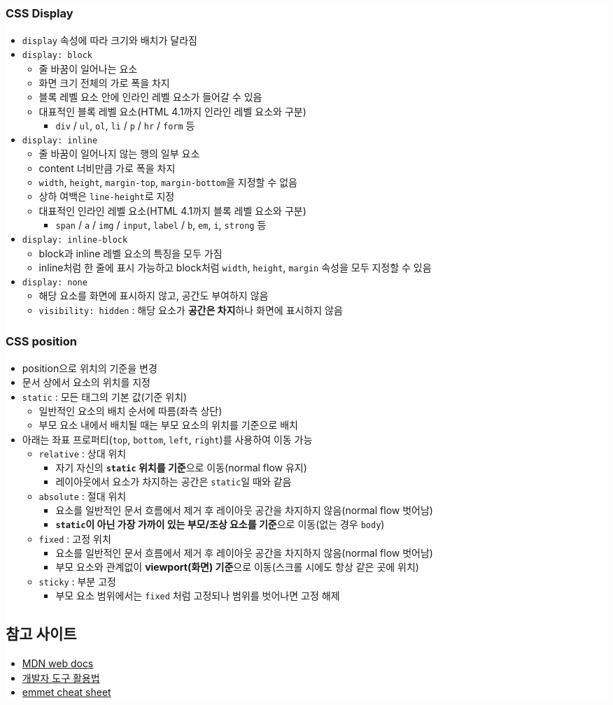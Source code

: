 


### CSS Display

- `display` 속성에 따라 크기와 배치가 달라짐
- `display: block`
  - 줄 바꿈이 일어나는 요소
  - 화면 크기 전체의 가로 폭을 차지
  - 블록 레벨 요소 안에 인라인 레벨 요소가 들어갈 수 있음
  - 대표적인 블록 레벨 요소(HTML 4.1까지 인라인 레벨 요소와 구분)
    - `div` / `ul`, `ol`, `li` / `p` / `hr` / `form` 등
- `display: inline`
  - 줄 바꿈이 일어나지 않는 행의 일부 요소
  - content 너비만큼 가로 폭을 차지
  - `width`, `height`, `margin-top`, `margin-bottom`을 지정할 수 없음
  - 상하 여백은 `line-height`로 지정
  - 대표적인 인라인 레벨 요소(HTML 4.1까지 블록 레벨 요소와 구분)
    - `span` / `a` / `img` / `input`, `label` / `b`, `em`, `i`, `strong` 등
- `display: inline-block`
  - block과 inline 레벨 요소의 특징을 모두 가짐
  - inline처럼 한 줄에 표시 가능하고 block처럼 `width`, `height`, `margin` 속성을 모두 지정할 수 있음
- `display: none`
  - 해당 요소를 화면에 표시하지 않고, 공간도 부여하지 않음
  - `visibility: hidden` : 해당 요소가 **공간은 차지**하나 화면에 표시하지 않음



### CSS position

- position으로 위치의 기준을 변경
- 문서 상에서 요소의 위치를 지정
- `static` : 모든 태그의 기본 값(기준 위치)
  - 일반적인 요소의 배치 순서에 따름(좌측 상단)
  - 부모 요소 내에서 배치될 때는 부모 요소의 위치를 기준으로 배치
- 아래는 좌표 프로퍼티(`top`, `bottom`, `left`, `right`)를 사용하여 이동 가능
  - `relative` : 상대 위치
    - 자기 자신의 **`static` 위치를 기준**으로 이동(normal flow 유지)
    - 레이아웃에서 요소가 차지하는 공간은 `static`일 때와 같음
  - `absolute` : 절대 위치
    - 요소를 일반적인 문서 흐름에서 제거 후 레이아웃 공간을 차지하지 않음(normal flow 벗어남)
    - **`static`이 아닌 가장 가까이 있는 부모/조상 요소를 기준**으로 이동(없는 경우 `body`)
  - `fixed` : 고정 위치
    - 요소를 일반적인 문서 흐름에서 제거 후 레이아웃 공간을 차지하지 않음(normal flow 벗어남)
    - 부모 요소와 관계없이 **viewport(화면) 기준**으로 이동(스크롤 시에도 항상 같은 곳에 위치)
  - `sticky` : 부분 고정
    - 부모 요소 범위에서는 `fixed` 처럼 고정되나 범위를 벗어나면 고정 해제



## 참고 사이트

- [MDN web docs](https://developer.mozilla.org/ko)
- [개발자 도구 활용법](https://developer.chrome.com/docs/devtools/css)
- [emmet cheat sheet](https://docs.emmet.io/cheat-sheet)

